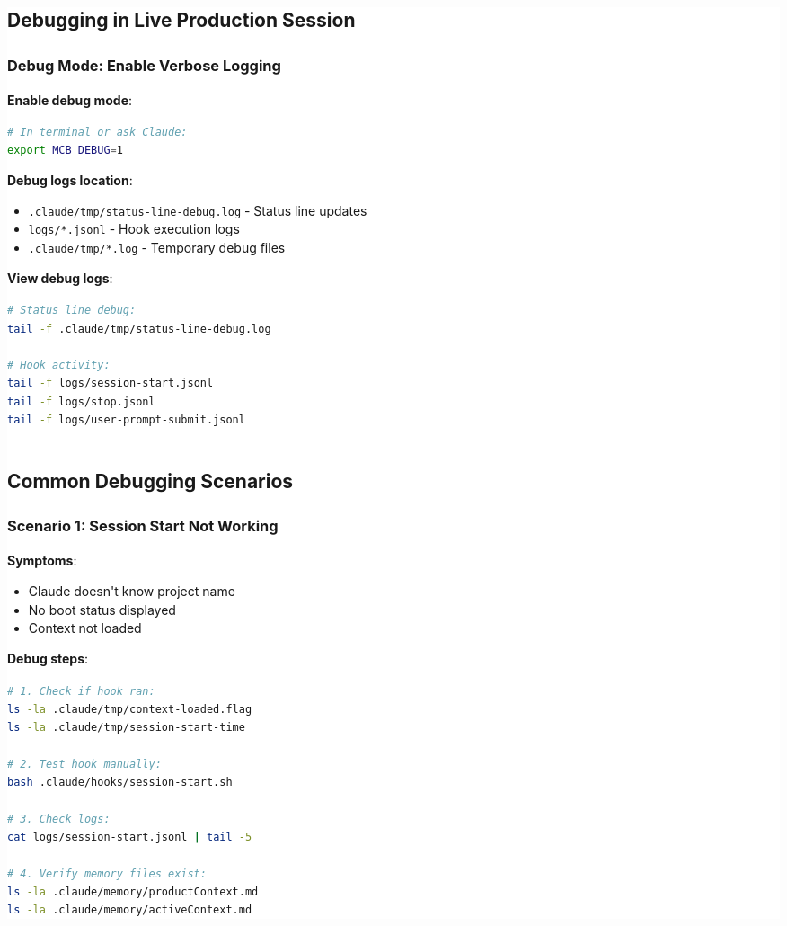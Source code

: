 
## Debugging in Live Production Session

### Debug Mode: Enable Verbose Logging

**Enable debug mode**:
```bash
# In terminal or ask Claude:
export MCB_DEBUG=1
```

**Debug logs location**:
- `.claude/tmp/status-line-debug.log` - Status line updates
- `logs/*.jsonl` - Hook execution logs
- `.claude/tmp/*.log` - Temporary debug files

**View debug logs**:
```bash
# Status line debug:
tail -f .claude/tmp/status-line-debug.log

# Hook activity:
tail -f logs/session-start.jsonl
tail -f logs/stop.jsonl
tail -f logs/user-prompt-submit.jsonl
```

---

## Common Debugging Scenarios

### Scenario 1: Session Start Not Working

**Symptoms**:
- Claude doesn't know project name
- No boot status displayed
- Context not loaded

**Debug steps**:
```bash
# 1. Check if hook ran:
ls -la .claude/tmp/context-loaded.flag
ls -la .claude/tmp/session-start-time

# 2. Test hook manually:
bash .claude/hooks/session-start.sh

# 3. Check logs:
cat logs/session-start.jsonl | tail -5

# 4. Verify memory files exist:
ls -la .claude/memory/productContext.md
ls -la .claude/memory/activeContext.md
```
